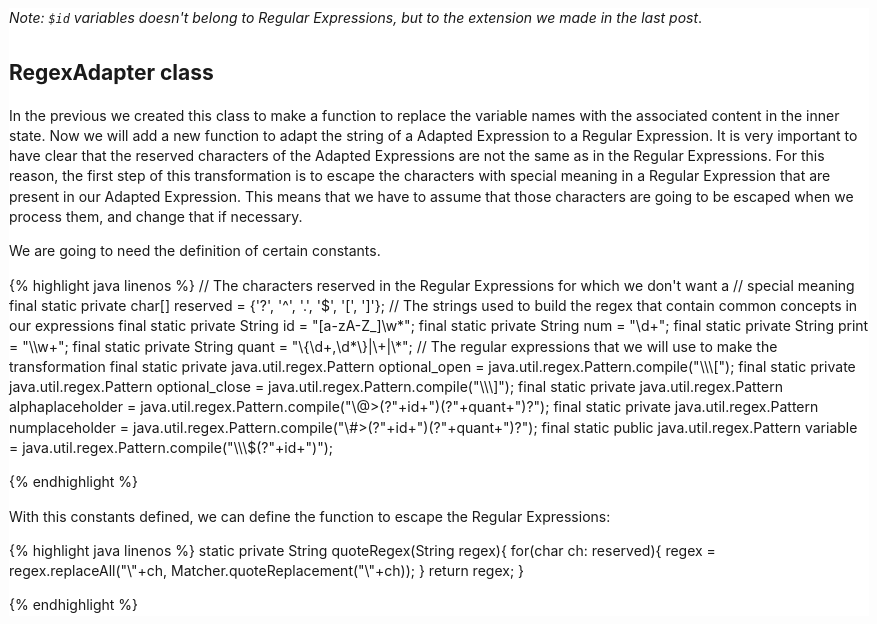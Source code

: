 
_Note: `$id` variables doesn't belong to Regular Expressions, but to the extension we made in the last post_.

<h2 id="RegexAdapter-class712">RegexAdapter class</h2> 

In the previous we created this class to make a function to replace the variable names with the associated content in the inner state. Now we will add a new function to adapt the string of a Adapted Expression to a Regular Expression. It is very important to have clear that the reserved characters of the Adapted Expressions are not the same as in the Regular Expressions. For this reason, the first step of this transformation is to escape the characters with special meaning in a Regular Expression that are present in our Adapted Expression. This means that we have to assume that those characters are going to be escaped when we process them, and change that if necessary.

We are going to need the definition of certain constants. 



{% highlight java linenos %}
// The characters reserved in the Regular Expressions for which we don't want a
// special meaning
final static private char[] reserved = {'?', '^', '.', '$', '[', ']'};
// The strings used to  build the regex that contain common concepts in our expressions
final static private String id = "[a-zA-Z_]\\w*";
final static private String num = "\\d+";
final static private String print = "\\\\w+";
final static private String quant = "\\{\\d+,\\d*\\}|\\+|\\*";
// The regular expressions that we will use to make the transformation
final static private java.util.regex.Pattern optional_open
    = java.util.regex.Pattern.compile("\\\\\\[");
final static private java.util.regex.Pattern optional_close
    = java.util.regex.Pattern.compile("\\\\\\]");
final static private java.util.regex.Pattern alphaplaceholder 
    = java.util.regex.Pattern.compile("\\@>(?<id>"+id+")(?<quant>"+quant+")?");
final static private java.util.regex.Pattern numplaceholder 
    = java.util.regex.Pattern.compile("\\#>(?<id>"+id+")(?<quant>"+quant+")?");
final static public java.util.regex.Pattern variable 
    = java.util.regex.Pattern.compile("\\\\\\$(?<id>"+id+")");


{% endhighlight %}



With this constants defined, we can define the function to escape the Regular Expressions:



{% highlight java linenos %}
static private String quoteRegex(String regex){
    for(char ch: reserved){
        regex = regex.replaceAll("\\"+ch, Matcher.quoteReplacement("\\"+ch));
    }
    return regex;
}


{% endhighlight %}
